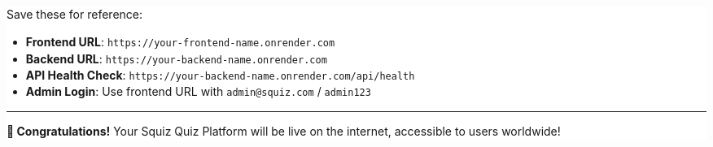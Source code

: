 Save these for reference:

- **Frontend URL**: `https://your-frontend-name.onrender.com`
- **Backend URL**: `https://your-backend-name.onrender.com`
- **API Health Check**: `https://your-backend-name.onrender.com/api/health`
- **Admin Login**: Use frontend URL with `admin@squiz.com` / `admin123`

---

**🎉 Congratulations!** Your Squiz Quiz Platform will be live on the internet, accessible to users worldwide!